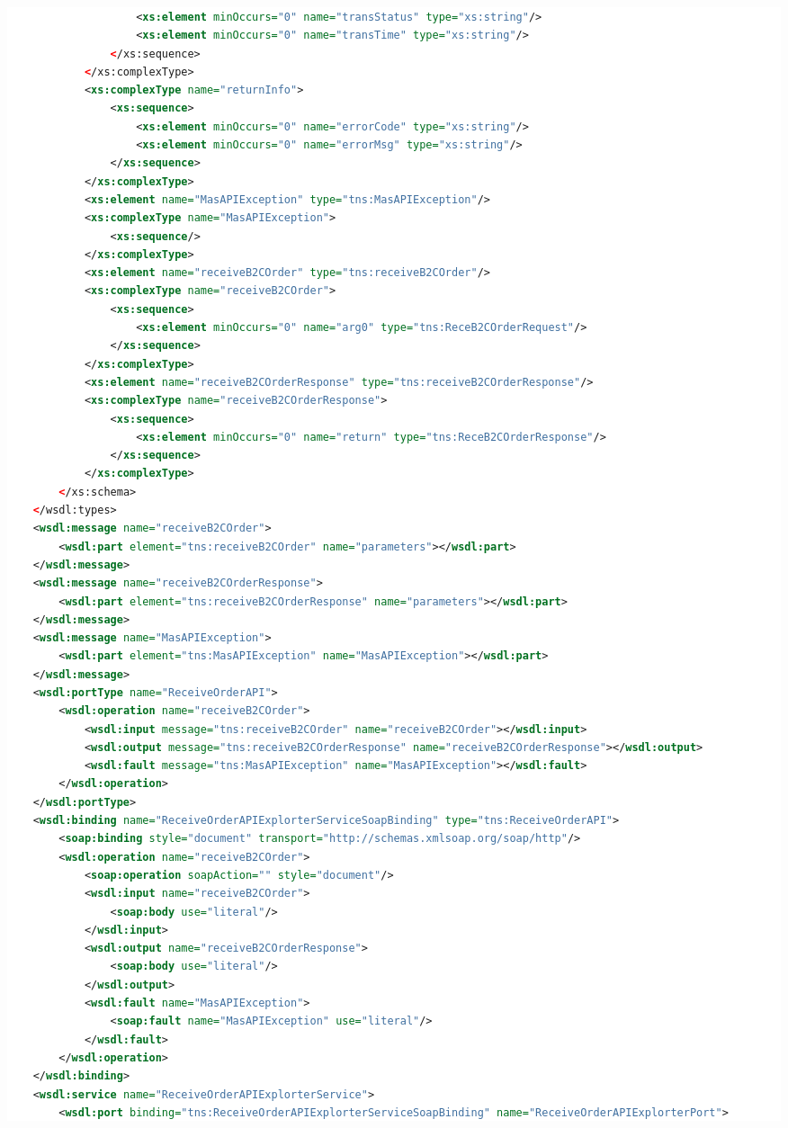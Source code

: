 ```xml
                    <xs:element minOccurs="0" name="transStatus" type="xs:string"/>
                    <xs:element minOccurs="0" name="transTime" type="xs:string"/>
                </xs:sequence>
            </xs:complexType>
            <xs:complexType name="returnInfo">
                <xs:sequence>
                    <xs:element minOccurs="0" name="errorCode" type="xs:string"/>
                    <xs:element minOccurs="0" name="errorMsg" type="xs:string"/>
                </xs:sequence>
            </xs:complexType>
            <xs:element name="MasAPIException" type="tns:MasAPIException"/>
            <xs:complexType name="MasAPIException">
                <xs:sequence/>
            </xs:complexType>
            <xs:element name="receiveB2COrder" type="tns:receiveB2COrder"/>
            <xs:complexType name="receiveB2COrder">
                <xs:sequence>
                    <xs:element minOccurs="0" name="arg0" type="tns:ReceB2COrderRequest"/>
                </xs:sequence>
            </xs:complexType>
            <xs:element name="receiveB2COrderResponse" type="tns:receiveB2COrderResponse"/>
            <xs:complexType name="receiveB2COrderResponse">
                <xs:sequence>
                    <xs:element minOccurs="0" name="return" type="tns:ReceB2COrderResponse"/>
                </xs:sequence>
            </xs:complexType>
        </xs:schema>
    </wsdl:types>
    <wsdl:message name="receiveB2COrder">
        <wsdl:part element="tns:receiveB2COrder" name="parameters"></wsdl:part>
    </wsdl:message>
    <wsdl:message name="receiveB2COrderResponse">
        <wsdl:part element="tns:receiveB2COrderResponse" name="parameters"></wsdl:part>
    </wsdl:message>
    <wsdl:message name="MasAPIException">
        <wsdl:part element="tns:MasAPIException" name="MasAPIException"></wsdl:part>
    </wsdl:message>
    <wsdl:portType name="ReceiveOrderAPI">
        <wsdl:operation name="receiveB2COrder">
            <wsdl:input message="tns:receiveB2COrder" name="receiveB2COrder"></wsdl:input>
            <wsdl:output message="tns:receiveB2COrderResponse" name="receiveB2COrderResponse"></wsdl:output>
            <wsdl:fault message="tns:MasAPIException" name="MasAPIException"></wsdl:fault>
        </wsdl:operation>
    </wsdl:portType>
    <wsdl:binding name="ReceiveOrderAPIExplorterServiceSoapBinding" type="tns:ReceiveOrderAPI">
        <soap:binding style="document" transport="http://schemas.xmlsoap.org/soap/http"/>
        <wsdl:operation name="receiveB2COrder">
            <soap:operation soapAction="" style="document"/>
            <wsdl:input name="receiveB2COrder">
                <soap:body use="literal"/>
            </wsdl:input>
            <wsdl:output name="receiveB2COrderResponse">
                <soap:body use="literal"/>
            </wsdl:output>
            <wsdl:fault name="MasAPIException">
                <soap:fault name="MasAPIException" use="literal"/>
            </wsdl:fault>
        </wsdl:operation>
    </wsdl:binding>
    <wsdl:service name="ReceiveOrderAPIExplorterService">
        <wsdl:port binding="tns:ReceiveOrderAPIExplorterServiceSoapBinding" name="ReceiveOrderAPIExplorterPort">
```